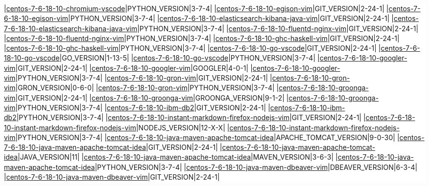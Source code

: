 |[centos-7-6-18-10-chromium-vscode](https://github.com/ukijumotahaneniarukenia/script-env/blob/master/centos-7-6-18-10-chromium-vscode/env-build-arg.md)|PYTHON_VERSION|3-7-4|
|[centos-7-6-18-10-egison-vim](https://github.com/ukijumotahaneniarukenia/script-env/blob/master/centos-7-6-18-10-egison-vim/env-build-arg.md)|GIT_VERSION|2-24-1|
|[centos-7-6-18-10-egison-vim](https://github.com/ukijumotahaneniarukenia/script-env/blob/master/centos-7-6-18-10-egison-vim/env-build-arg.md)|PYTHON_VERSION|3-7-4|
|[centos-7-6-18-10-elasticsearch-kibana-java-vim](https://github.com/ukijumotahaneniarukenia/script-env/blob/master/centos-7-6-18-10-elasticsearch-kibana-java-vim/env-build-arg.md)|GIT_VERSION|2-24-1|
|[centos-7-6-18-10-elasticsearch-kibana-java-vim](https://github.com/ukijumotahaneniarukenia/script-env/blob/master/centos-7-6-18-10-elasticsearch-kibana-java-vim/env-build-arg.md)|PYTHON_VERSION|3-7-4|
|[centos-7-6-18-10-fluentd-nginx-vim](https://github.com/ukijumotahaneniarukenia/script-env/blob/master/centos-7-6-18-10-fluentd-nginx-vim/env-build-arg.md)|GIT_VERSION|2-24-1|
|[centos-7-6-18-10-fluentd-nginx-vim](https://github.com/ukijumotahaneniarukenia/script-env/blob/master/centos-7-6-18-10-fluentd-nginx-vim/env-build-arg.md)|PYTHON_VERSION|3-7-4|
|[centos-7-6-18-10-ghc-haskell-vim](https://github.com/ukijumotahaneniarukenia/script-env/blob/master/centos-7-6-18-10-ghc-haskell-vim/env-build-arg.md)|GIT_VERSION|2-24-1|
|[centos-7-6-18-10-ghc-haskell-vim](https://github.com/ukijumotahaneniarukenia/script-env/blob/master/centos-7-6-18-10-ghc-haskell-vim/env-build-arg.md)|PYTHON_VERSION|3-7-4|
|[centos-7-6-18-10-go-vscode](https://github.com/ukijumotahaneniarukenia/script-env/blob/master/centos-7-6-18-10-go-vscode/env-build-arg.md)|GIT_VERSION|2-24-1|
|[centos-7-6-18-10-go-vscode](https://github.com/ukijumotahaneniarukenia/script-env/blob/master/centos-7-6-18-10-go-vscode/env-build-arg.md)|GO_VERSION|1-13-5|
|[centos-7-6-18-10-go-vscode](https://github.com/ukijumotahaneniarukenia/script-env/blob/master/centos-7-6-18-10-go-vscode/env-build-arg.md)|PYTHON_VERSION|3-7-4|
|[centos-7-6-18-10-googler-vim](https://github.com/ukijumotahaneniarukenia/script-env/blob/master/centos-7-6-18-10-googler-vim/env-build-arg.md)|GIT_VERSION|2-24-1|
|[centos-7-6-18-10-googler-vim](https://github.com/ukijumotahaneniarukenia/script-env/blob/master/centos-7-6-18-10-googler-vim/env-build-arg.md)|GOOGLER|4-0-1|
|[centos-7-6-18-10-googler-vim](https://github.com/ukijumotahaneniarukenia/script-env/blob/master/centos-7-6-18-10-googler-vim/env-build-arg.md)|PYTHON_VERSION|3-7-4|
|[centos-7-6-18-10-gron-vim](https://github.com/ukijumotahaneniarukenia/script-env/blob/master/centos-7-6-18-10-gron-vim/env-build-arg.md)|GIT_VERSION|2-24-1|
|[centos-7-6-18-10-gron-vim](https://github.com/ukijumotahaneniarukenia/script-env/blob/master/centos-7-6-18-10-gron-vim/env-build-arg.md)|GRON_VERSION|0-6-0|
|[centos-7-6-18-10-gron-vim](https://github.com/ukijumotahaneniarukenia/script-env/blob/master/centos-7-6-18-10-gron-vim/env-build-arg.md)|PYTHON_VERSION|3-7-4|
|[centos-7-6-18-10-groonga-vim](https://github.com/ukijumotahaneniarukenia/script-env/blob/master/centos-7-6-18-10-groonga-vim/env-build-arg.md)|GIT_VERSION|2-24-1|
|[centos-7-6-18-10-groonga-vim](https://github.com/ukijumotahaneniarukenia/script-env/blob/master/centos-7-6-18-10-groonga-vim/env-build-arg.md)|GROONGA_VERSION|9-1-2|
|[centos-7-6-18-10-groonga-vim](https://github.com/ukijumotahaneniarukenia/script-env/blob/master/centos-7-6-18-10-groonga-vim/env-build-arg.md)|PYTHON_VERSION|3-7-4|
|[centos-7-6-18-10-ibm-db2](https://github.com/ukijumotahaneniarukenia/script-env/blob/master/centos-7-6-18-10-ibm-db2/env-build-arg.md)|GIT_VERSION|2-24-1|
|[centos-7-6-18-10-ibm-db2](https://github.com/ukijumotahaneniarukenia/script-env/blob/master/centos-7-6-18-10-ibm-db2/env-build-arg.md)|PYTHON_VERSION|3-7-4|
|[centos-7-6-18-10-instant-markdown-firefox-nodejs-vim](https://github.com/ukijumotahaneniarukenia/script-env/blob/master/centos-7-6-18-10-instant-markdown-firefox-nodejs-vim/env-build-arg.md)|GIT_VERSION|2-24-1|
|[centos-7-6-18-10-instant-markdown-firefox-nodejs-vim](https://github.com/ukijumotahaneniarukenia/script-env/blob/master/centos-7-6-18-10-instant-markdown-firefox-nodejs-vim/env-build-arg.md)|NODEJS_VERSION|12-X-X|
|[centos-7-6-18-10-instant-markdown-firefox-nodejs-vim](https://github.com/ukijumotahaneniarukenia/script-env/blob/master/centos-7-6-18-10-instant-markdown-firefox-nodejs-vim/env-build-arg.md)|PYTHON_VERSION|3-7-4|
|[centos-7-6-18-10-java-maven-apache-tomcat-idea](https://github.com/ukijumotahaneniarukenia/script-env/blob/master/centos-7-6-18-10-java-maven-apache-tomcat-idea/env-build-arg.md)|APACHE_TOMCAT_VERSION|9-0-30|
|[centos-7-6-18-10-java-maven-apache-tomcat-idea](https://github.com/ukijumotahaneniarukenia/script-env/blob/master/centos-7-6-18-10-java-maven-apache-tomcat-idea/env-build-arg.md)|GIT_VERSION|2-24-1|
|[centos-7-6-18-10-java-maven-apache-tomcat-idea](https://github.com/ukijumotahaneniarukenia/script-env/blob/master/centos-7-6-18-10-java-maven-apache-tomcat-idea/env-build-arg.md)|JAVA_VERSION|11|
|[centos-7-6-18-10-java-maven-apache-tomcat-idea](https://github.com/ukijumotahaneniarukenia/script-env/blob/master/centos-7-6-18-10-java-maven-apache-tomcat-idea/env-build-arg.md)|MAVEN_VERSION|3-6-3|
|[centos-7-6-18-10-java-maven-apache-tomcat-idea](https://github.com/ukijumotahaneniarukenia/script-env/blob/master/centos-7-6-18-10-java-maven-apache-tomcat-idea/env-build-arg.md)|PYTHON_VERSION|3-7-4|
|[centos-7-6-18-10-java-maven-dbeaver-vim](https://github.com/ukijumotahaneniarukenia/script-env/blob/master/centos-7-6-18-10-java-maven-dbeaver-vim/env-build-arg.md)|DBEAVER_VERSION|6-3-4|
|[centos-7-6-18-10-java-maven-dbeaver-vim](https://github.com/ukijumotahaneniarukenia/script-env/blob/master/centos-7-6-18-10-java-maven-dbeaver-vim/env-build-arg.md)|GIT_VERSION|2-24-1|
